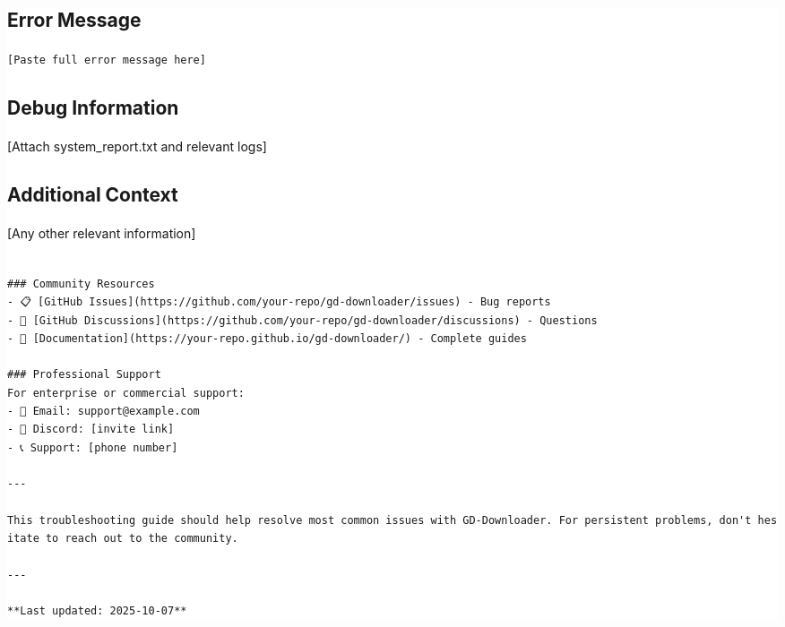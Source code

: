 ## Error Message
```
[Paste full error message here]
```

## Debug Information
[Attach system_report.txt and relevant logs]

## Additional Context
[Any other relevant information]
```

### Community Resources
- 📋 [GitHub Issues](https://github.com/your-repo/gd-downloader/issues) - Bug reports
- 💬 [GitHub Discussions](https://github.com/your-repo/gd-downloader/discussions) - Questions
- 📖 [Documentation](https://your-repo.github.io/gd-downloader/) - Complete guides

### Professional Support
For enterprise or commercial support:
- 📧 Email: support@example.com
- 💬 Discord: [invite link]
- 📞 Support: [phone number]

---

This troubleshooting guide should help resolve most common issues with GD-Downloader. For persistent problems, don't hesitate to reach out to the community.

---

**Last updated: 2025-10-07**